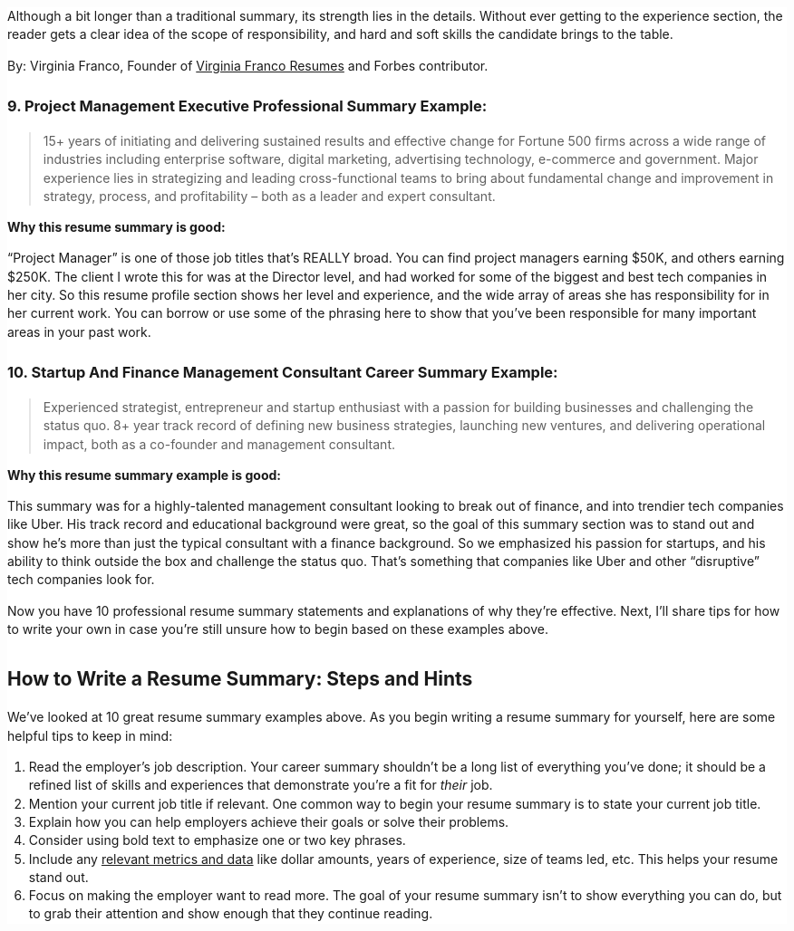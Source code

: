 Although a bit longer than a traditional summary, its strength lies in the details. Without ever getting to the experience section, the reader gets a clear idea of the scope of responsibility, and hard and soft skills the candidate brings to the table.

By: Virginia Franco, Founder of [Virginia Franco Resumes](https://virginiafrancoresumes.com/) and Forbes contributor.

### 9. Project Management Executive Professional Summary Example:

> 15+ years of initiating and delivering sustained results and effective change for Fortune 500 firms across a wide range of industries including enterprise software, digital marketing, advertising technology, e-commerce and government. Major experience lies in strategizing and leading cross-functional teams to bring about fundamental change and improvement in strategy, process, and profitability – both as a leader and expert consultant.
> 

**Why this resume summary is good:**

“Project Manager” is one of those job titles that’s REALLY broad. You can find project managers earning $50K, and others earning $250K. The client I wrote this for was at the Director level, and had worked for some of the biggest and best tech companies in her city. So this resume profile section shows her level and experience, and the wide array of areas she has responsibility for in her current work. You can borrow or use some of the phrasing here to show that you’ve been responsible for many important areas in your past work.

### 10. Startup And Finance Management Consultant Career Summary Example:

> Experienced strategist, entrepreneur and startup enthusiast with a passion for building businesses and challenging the status quo. 8+ year track record of defining new business strategies, launching new ventures, and delivering operational impact, both as a co-founder and management consultant.
> 

**Why this resume summary example is good:**

This summary was for a highly-talented management consultant looking to break out of finance, and into trendier tech companies like Uber. His track record and educational background were great, so the goal of this summary section was to stand out and show he’s more than just the typical consultant with a finance background. So we emphasized his passion for startups, and his ability to think outside the box and challenge the status quo. That’s something that companies like Uber and other “disruptive” tech companies look for.

Now you have 10 professional resume summary statements and explanations of why they’re effective. Next, I’ll share tips for how to write your own in case you’re still unsure how to begin based on these examples above.

## How to Write a Resume Summary: Steps and Hints

We’ve looked at 10 great resume summary examples above. As you begin writing a resume summary for yourself, here are some helpful tips to keep in mind:

1. Read the employer’s job description. Your career summary shouldn’t be a long list of everything you’ve done; it should be a refined list of skills and experiences that demonstrate you’re a fit for *their* job.
2. Mention your current job title if relevant. One common way to begin your resume summary is to state your current job title.
3. Explain how you can help employers achieve their goals or solve their problems.
4. Consider using bold text to emphasize one or two key phrases.
5. Include any [relevant metrics and data](https://careersidekick.com/wondering-what-to-put-on-a-resume-focus-on-numbers/) like dollar amounts, years of experience, size of teams led, etc. This helps your resume stand out.
6. Focus on making the employer want to read more. The goal of your resume summary isn’t to show everything you can do, but to grab their attention and show enough that they continue reading.
